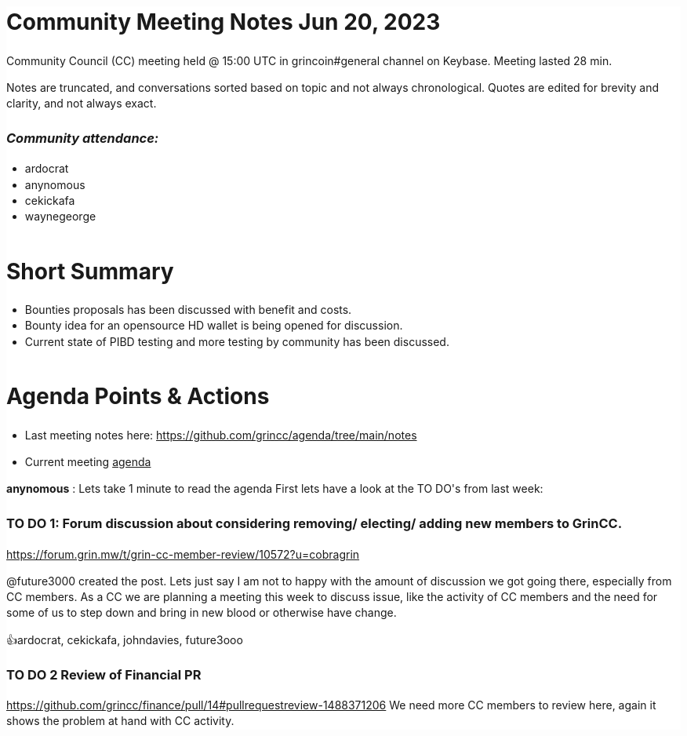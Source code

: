 
# Community Meeting Notes Jun 20, 2023

Community Council (CC) meeting held @ 15:00 UTC in grincoin#general channel on Keybase. Meeting lasted 28  min.

Notes are truncated, and conversations sorted based on topic and not always chronological. Quotes are edited for brevity and clarity, and not always exact.

### _Community attendance:_


* ardocrat
* anynomous
* cekickafa
* waynegeorge




# Short Summary
 
- Bounties proposals has been discussed with benefit and costs.
- Bounty idea for an opensource HD wallet is being opened for discussion.
- Current state of PIBD testing and more testing by community has been discussed.

# Agenda Points & Actions
 

* Last meeting notes here: https://github.com/grincc/agenda/tree/main/notes

* Current meeting [agenda](https://github.com/grincc/agenda/issues/92)








__anynomous__ : Lets take 1 minute to read the agenda
First lets have a look at the TO DO's from last week:
### TO DO 1: Forum discussion about considering removing/ electing/ adding new members to GrinCC.

https://forum.grin.mw/t/grin-cc-member-review/10572?u=cobragrin

@future3000 created the post. Lets just say I am not to happy with the amount of discussion we got going there, especially from CC members. As a CC we are planning a meeting this week to discuss issue, like the activity of CC members and the need for some of us to step down and bring in new blood or otherwise have change.

👍ardocrat, cekickafa, johndavies, future3ooo


### TO DO 2 Review of Financial PR
https://github.com/grincc/finance/pull/14#pullrequestreview-1488371206
We need more CC members to review here, again it shows the problem at hand with CC activity.
